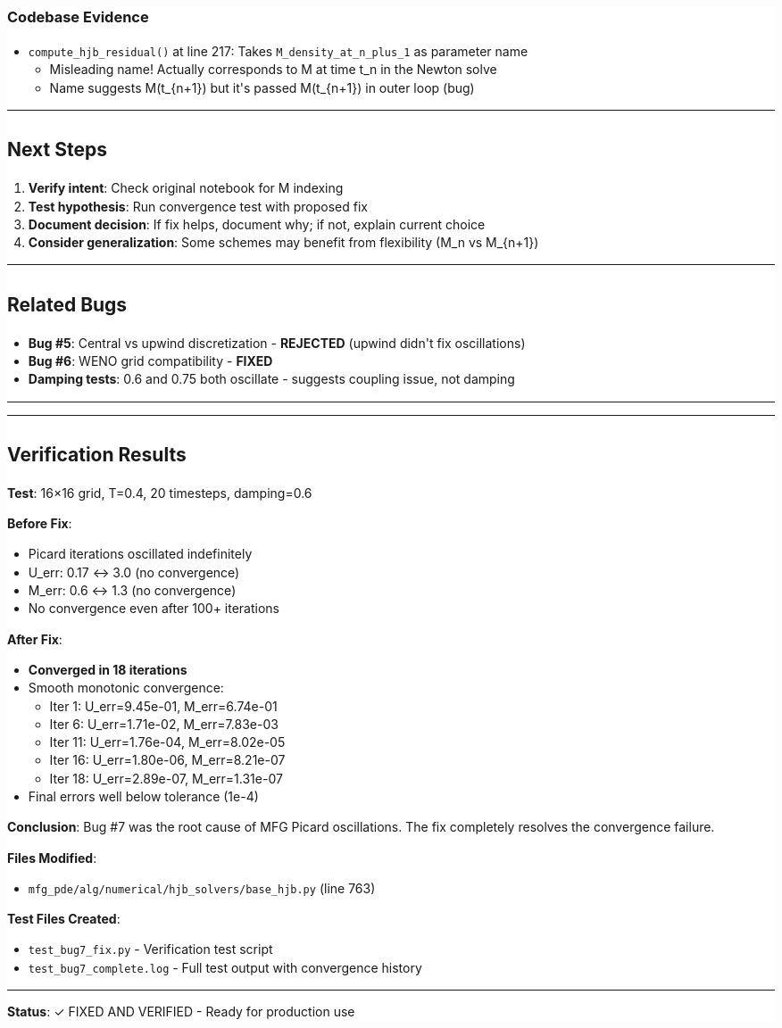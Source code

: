 ### Codebase Evidence

- `compute_hjb_residual()` at line 217: Takes `M_density_at_n_plus_1` as parameter name
  - Misleading name! Actually corresponds to M at time t_n in the Newton solve
  - Name suggests M(t_{n+1}) but it's passed M(t_{n+1}) in outer loop (bug)

---

## Next Steps

1. **Verify intent**: Check original notebook for M indexing
2. **Test hypothesis**: Run convergence test with proposed fix
3. **Document decision**: If fix helps, document why; if not, explain current choice
4. **Consider generalization**: Some schemes may benefit from flexibility (M_n vs M_{n+1})

---

## Related Bugs

- **Bug #5**: Central vs upwind discretization - **REJECTED** (upwind didn't fix oscillations)
- **Bug #6**: WENO grid compatibility - **FIXED**
- **Damping tests**: 0.6 and 0.75 both oscillate - suggests coupling issue, not damping

---

---

## Verification Results

**Test**: 16×16 grid, T=0.4, 20 timesteps, damping=0.6

**Before Fix**:
- Picard iterations oscillated indefinitely
- U_err: 0.17 ↔ 3.0 (no convergence)
- M_err: 0.6 ↔ 1.3 (no convergence)
- No convergence even after 100+ iterations

**After Fix**:
- **Converged in 18 iterations**
- Smooth monotonic convergence:
  - Iter 1: U_err=9.45e-01, M_err=6.74e-01
  - Iter 6: U_err=1.71e-02, M_err=7.83e-03
  - Iter 11: U_err=1.76e-04, M_err=8.02e-05
  - Iter 16: U_err=1.80e-06, M_err=8.21e-07
  - Iter 18: U_err=2.89e-07, M_err=1.31e-07
- Final errors well below tolerance (1e-4)

**Conclusion**: Bug #7 was the root cause of MFG Picard oscillations. The fix completely resolves the convergence failure.

**Files Modified**:
- `mfg_pde/alg/numerical/hjb_solvers/base_hjb.py` (line 763)

**Test Files Created**:
- `test_bug7_fix.py` - Verification test script
- `test_bug7_complete.log` - Full test output with convergence history

---

**Status**: ✓ FIXED AND VERIFIED - Ready for production use
